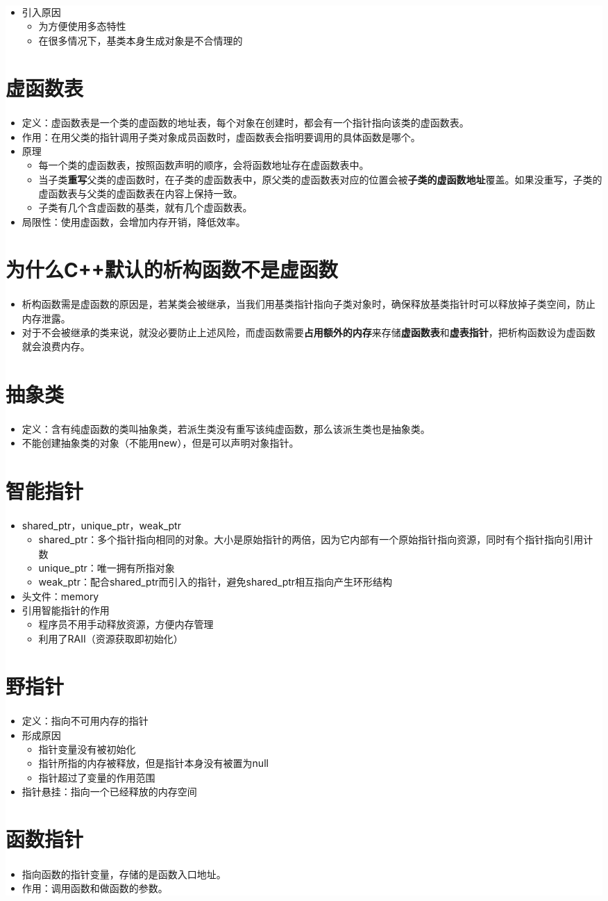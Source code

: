 * 引入原因
  * 为方便使用多态特性
  * 在很多情况下，基类本身生成对象是不合情理的

# 虚函数表

* 定义：虚函数表是一个类的虚函数的地址表，每个对象在创建时，都会有一个指针指向该类的虚函数表。
* 作用：在用父类的指针调用子类对象成员函数时，虚函数表会指明要调用的具体函数是哪个。
* 原理
  * 每一个类的虚函数表，按照函数声明的顺序，会将函数地址存在虚函数表中。
  * 当子类**重写**父类的虚函数时，在子类的虚函数表中，原父类的虚函数表对应的位置会被**子类的虚函数地址**覆盖。如果没重写，子类的虚函数表与父类的虚函数表在内容上保持一致。
  * 子类有几个含虚函数的基类，就有几个虚函数表。
* 局限性：使用虚函数，会增加内存开销，降低效率。

# 为什么C++默认的析构函数不是虚函数

* 析构函数需是虚函数的原因是，若某类会被继承，当我们用基类指针指向子类对象时，确保释放基类指针时可以释放掉子类空间，防止内存泄露。
* 对于不会被继承的类来说，就没必要防止上述风险，而虚函数需要**占用额外的内存**来存储**虚函数表**和**虚表指针**，把析构函数设为虚函数就会浪费内存。

# 抽象类

* 定义：含有纯虚函数的类叫抽象类，若派生类没有重写该纯虚函数，那么该派生类也是抽象类。
* 不能创建抽象类的对象（不能用new），但是可以声明对象指针。

# 智能指针

* shared_ptr，unique_ptr，weak_ptr
  * shared_ptr：多个指针指向相同的对象。大小是原始指针的两倍，因为它内部有一个原始指针指向资源，同时有个指针指向引用计数
  * unique_ptr：唯一拥有所指对象
  * weak_ptr：配合shared_ptr而引入的指针，避免shared_ptr相互指向产生环形结构
* 头文件：memory
* 引用智能指针的作用
  * 程序员不用手动释放资源，方便内存管理
  * 利用了RAII（资源获取即初始化）

# 野指针

* 定义：指向不可用内存的指针
* 形成原因
  * 指针变量没有被初始化
  * 指针所指的内存被释放，但是指针本身没有被置为null
  * 指针超过了变量的作用范围
* 指针悬挂：指向一个已经释放的内存空间

# 函数指针

* 指向函数的指针变量，存储的是函数入口地址。
* 作用：调用函数和做函数的参数。
